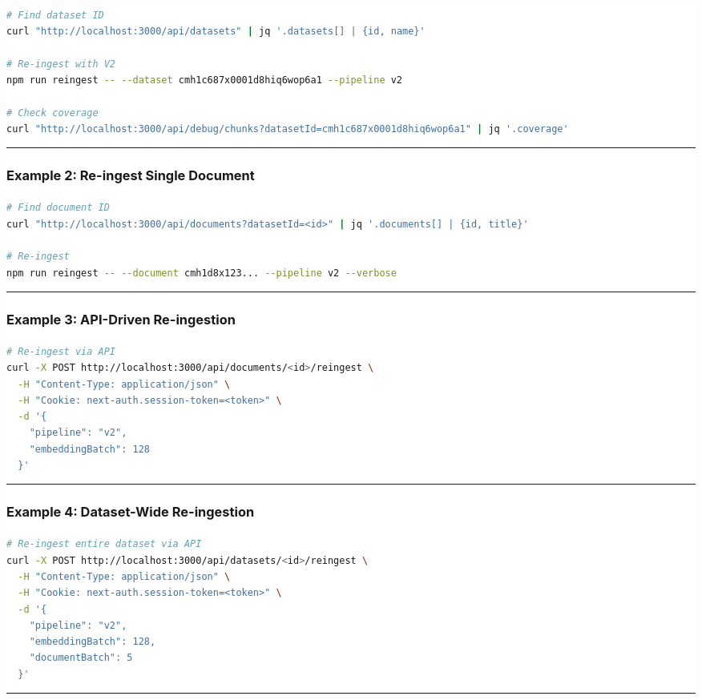 ```bash
# Find dataset ID
curl "http://localhost:3000/api/datasets" | jq '.datasets[] | {id, name}'

# Re-ingest with V2
npm run reingest -- --dataset cmh1c687x0001d8hiq6wop6a1 --pipeline v2

# Check coverage
curl "http://localhost:3000/api/debug/chunks?datasetId=cmh1c687x0001d8hiq6wop6a1" | jq '.coverage'
```

---

### **Example 2: Re-ingest Single Document**

```bash
# Find document ID
curl "http://localhost:3000/api/documents?datasetId=<id>" | jq '.documents[] | {id, title}'

# Re-ingest
npm run reingest -- --document cmh1d8x123... --pipeline v2 --verbose
```

---

### **Example 3: API-Driven Re-ingestion**

```bash
# Re-ingest via API
curl -X POST http://localhost:3000/api/documents/<id>/reingest \
  -H "Content-Type: application/json" \
  -H "Cookie: next-auth.session-token=<token>" \
  -d '{
    "pipeline": "v2",
    "embeddingBatch": 128
  }'
```

---

### **Example 4: Dataset-Wide Re-ingestion**

```bash
# Re-ingest entire dataset via API
curl -X POST http://localhost:3000/api/datasets/<id>/reingest \
  -H "Content-Type: application/json" \
  -H "Cookie: next-auth.session-token=<token>" \
  -d '{
    "pipeline": "v2",
    "embeddingBatch": 128,
    "documentBatch": 5
  }'
```

---
